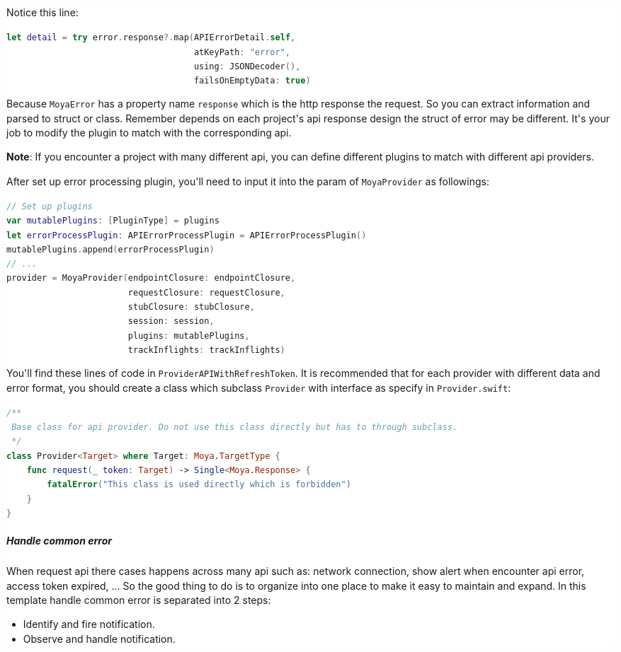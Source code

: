 ```swift
```
Notice this line:
```swift
let detail = try error.response?.map(APIErrorDetail.self,
                                     atKeyPath: "error",
                                     using: JSONDecoder(),
                                     failsOnEmptyData: true)
```
Because `MoyaError` has a property name `response` which is the http response the request. So you can extract information and parsed to struct or class. Remember depends on each project's api response design the struct of error may be different. It's your job to modify the plugin to match with the corresponding api.  

**Note**: If you encounter a project with many different api, you can define different plugins to match with different api providers.  

After set up error processing plugin, you'll need to input it into the param of `MoyaProvider` as followings:
```swift
// Set up plugins
var mutablePlugins: [PluginType] = plugins
let errorProcessPlugin: APIErrorProcessPlugin = APIErrorProcessPlugin()
mutablePlugins.append(errorProcessPlugin)
// ...
provider = MoyaProvider(endpointClosure: endpointClosure,
                        requestClosure: requestClosure,
                        stubClosure: stubClosure,
                        session: session,
                        plugins: mutablePlugins,
                        trackInflights: trackInflights)
```
You'll find these lines of code in `ProviderAPIWithRefreshToken`. It is recommended that for each provider with different data and error format, you should create a class which subclass `Provider` with interface as specify in `Provider.swift`:
```swift
/**
 Base class for api provider. Do not use this class directly but has to through subclass.
 */
class Provider<Target> where Target: Moya.TargetType {
    func request(_ token: Target) -> Single<Moya.Response> {
        fatalError("This class is used directly which is forbidden")
    }
}
```
##### Handle common error
When request api there cases happens across many api such as: network connection, show alert when encounter api error, access token expired, ... So the good thing to do is to organize into one place to make it easy to maintain and expand. In this template handle common error is separated into 2 steps:  

- Identify and fire notification.
- Observe and handle notification.  
